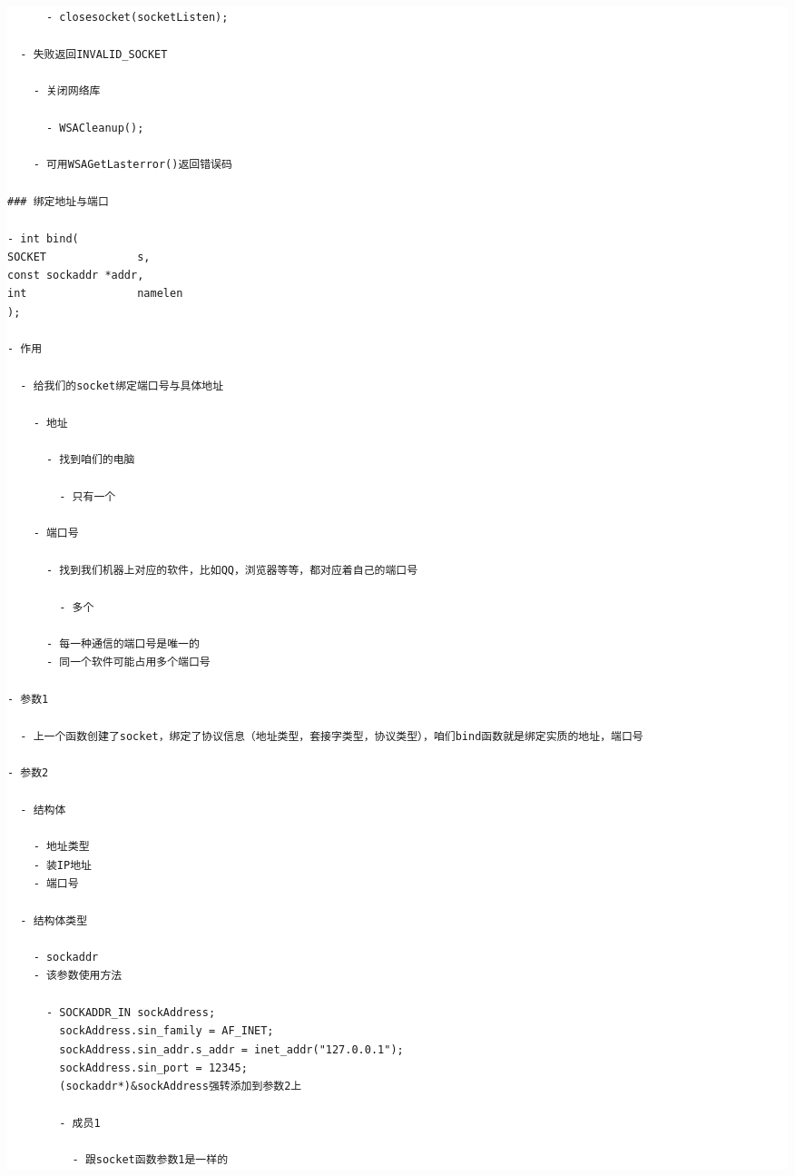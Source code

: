   ```
        - closesocket(socketListen);

    - 失败返回INVALID_SOCKET

      - 关闭网络库

        - WSACleanup();

      - 可用WSAGetLasterror()返回错误码

### 绑定地址与端口

- int bind(
  SOCKET              s,
  const sockaddr *addr,
  int                 namelen
  );

  - 作用

    - 给我们的socket绑定端口号与具体地址

      - 地址

        - 找到咱们的电脑

          - 只有一个

      - 端口号

        - 找到我们机器上对应的软件，比如QQ，浏览器等等，都对应着自己的端口号

          - 多个

        - 每一种通信的端口号是唯一的
        - 同一个软件可能占用多个端口号

  - 参数1

    - 上一个函数创建了socket，绑定了协议信息（地址类型，套接字类型，协议类型），咱们bind函数就是绑定实质的地址，端口号

  - 参数2

    - 结构体

      - 地址类型
      - 装IP地址
      - 端口号

    - 结构体类型

      - sockaddr
      - 该参数使用方法

        - SOCKADDR_IN sockAddress;
          sockAddress.sin_family = AF_INET;
          sockAddress.sin_addr.s_addr = inet_addr("127.0.0.1");
          sockAddress.sin_port = 12345;
          (sockaddr*)&sockAddress强转添加到参数2上

          - 成员1

            - 跟socket函数参数1是一样的
  ```